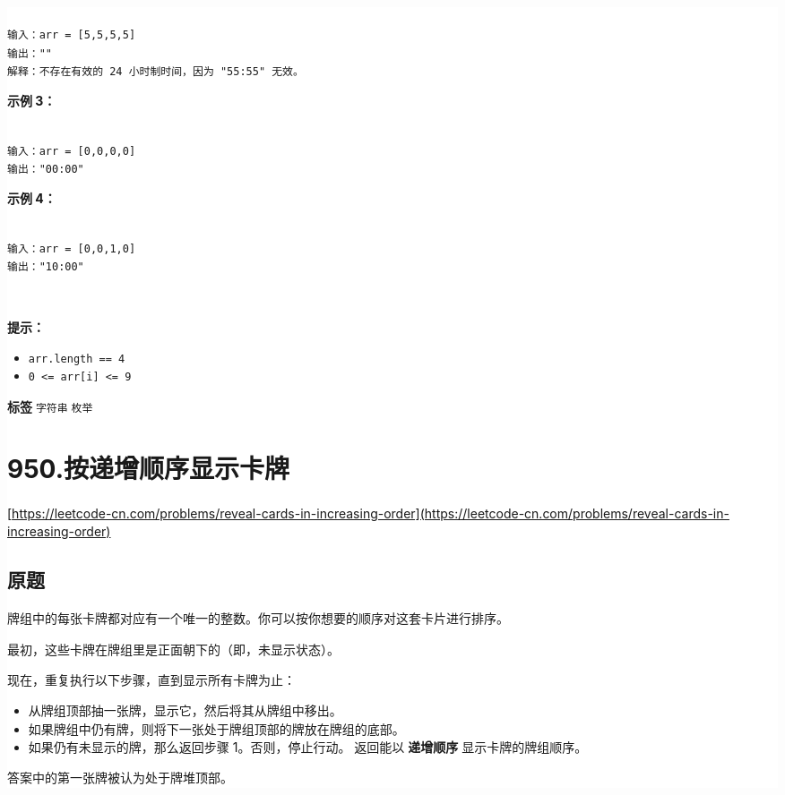 ```

输入：arr = [5,5,5,5]
输出：""
解释：不存在有效的 24 小时制时间，因为 "55:55" 无效。

```
 **示例 3：** 

```

输入：arr = [0,0,0,0]
输出："00:00"

```
 **示例 4：** 

```

输入：arr = [0,0,1,0]
输出："10:00"

```
 

 **提示：** 
-  `arr.length == 4` 
-  `0 <= arr[i] <= 9` 
 
**标签**
`字符串` `枚举` 


## 
```python

```
>
# 950.按递增顺序显示卡牌
[https://leetcode-cn.com/problems/reveal-cards-in-increasing-order](https://leetcode-cn.com/problems/reveal-cards-in-increasing-order) 
## 原题
牌组中的每张卡牌都对应有一个唯一的整数。你可以按你想要的顺序对这套卡片进行排序。

最初，这些卡牌在牌组里是正面朝下的（即，未显示状态）。

现在，重复执行以下步骤，直到显示所有卡牌为止：
- 从牌组顶部抽一张牌，显示它，然后将其从牌组中移出。
- 如果牌组中仍有牌，则将下一张处于牌组顶部的牌放在牌组的底部。
- 如果仍有未显示的牌，那么返回步骤 1。否则，停止行动。
返回能以 **递增顺序** 显示卡牌的牌组顺序。

答案中的第一张牌被认为处于牌堆顶部。

 